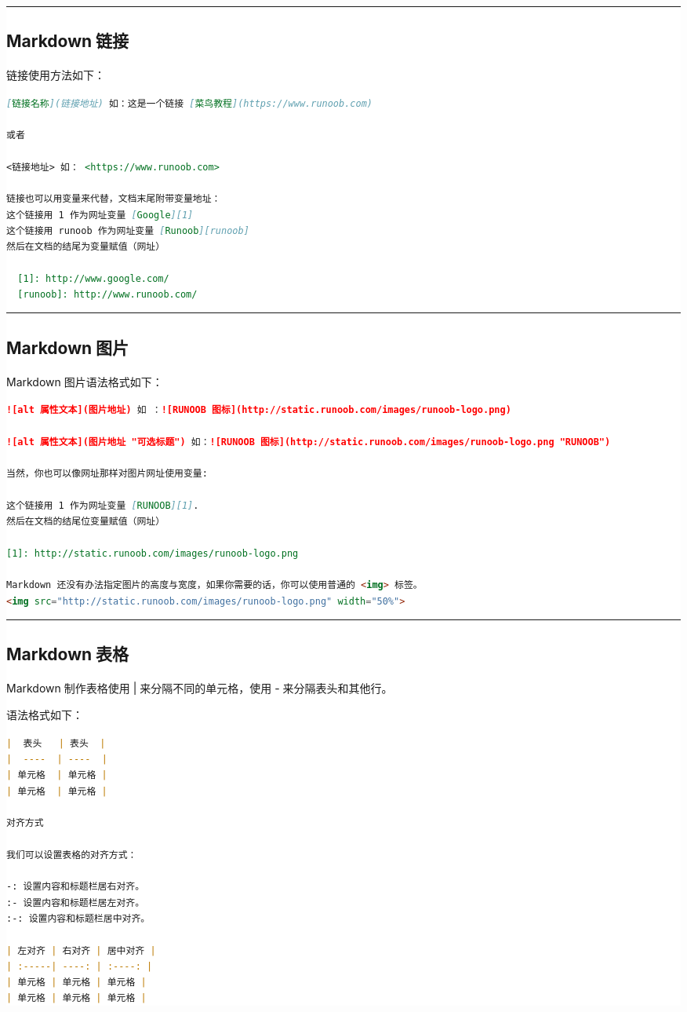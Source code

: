 - - -

## Markdown 链接
链接使用方法如下：
```markdown
[链接名称](链接地址) 如：这是一个链接 [菜鸟教程](https://www.runoob.com)

或者

<链接地址> 如： <https://www.runoob.com>

链接也可以用变量来代替，文档末尾附带变量地址：
这个链接用 1 作为网址变量 [Google][1]
这个链接用 runoob 作为网址变量 [Runoob][runoob]
然后在文档的结尾为变量赋值（网址）

  [1]: http://www.google.com/
  [runoob]: http://www.runoob.com/
```
- - -

## Markdown 图片
Markdown 图片语法格式如下：
``` markdown
![alt 属性文本](图片地址) 如 ：![RUNOOB 图标](http://static.runoob.com/images/runoob-logo.png)

![alt 属性文本](图片地址 "可选标题") 如：![RUNOOB 图标](http://static.runoob.com/images/runoob-logo.png "RUNOOB")

当然，你也可以像网址那样对图片网址使用变量:

这个链接用 1 作为网址变量 [RUNOOB][1].
然后在文档的结尾位变量赋值（网址）

[1]: http://static.runoob.com/images/runoob-logo.png

Markdown 还没有办法指定图片的高度与宽度，如果你需要的话，你可以使用普通的 <img> 标签。
<img src="http://static.runoob.com/images/runoob-logo.png" width="50%">

```
- - -

## Markdown 表格
Markdown 制作表格使用 | 来分隔不同的单元格，使用 - 来分隔表头和其他行。

语法格式如下：
```markdown
|  表头   | 表头  |
|  ----  | ----  |
| 单元格  | 单元格 |
| 单元格  | 单元格 |

对齐方式

我们可以设置表格的对齐方式：

-: 设置内容和标题栏居右对齐。
:- 设置内容和标题栏居左对齐。
:-: 设置内容和标题栏居中对齐。

| 左对齐 | 右对齐 | 居中对齐 |
| :-----| ----: | :----: |
| 单元格 | 单元格 | 单元格 |
| 单元格 | 单元格 | 单元格 |
```

[^RUNOOB]: 菜鸟教程 -- 学的不仅是技术，更是梦想！！！